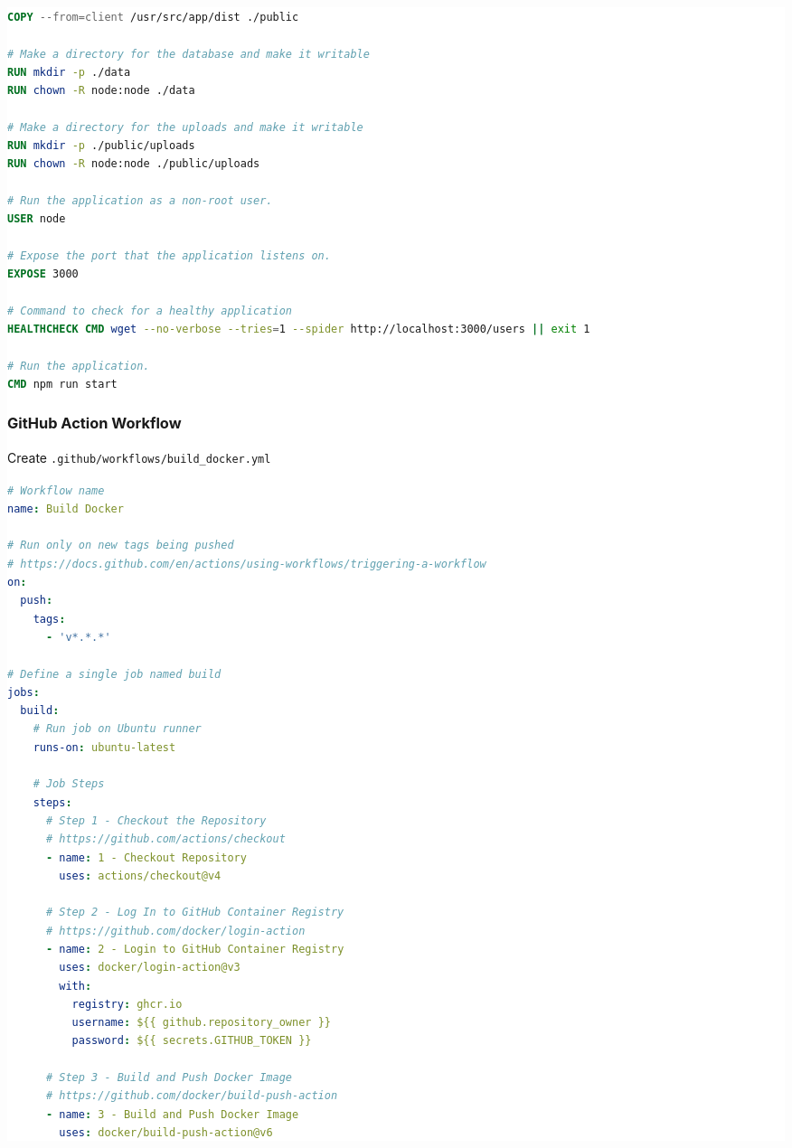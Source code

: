 ```Dockerfile
COPY --from=client /usr/src/app/dist ./public

# Make a directory for the database and make it writable
RUN mkdir -p ./data
RUN chown -R node:node ./data

# Make a directory for the uploads and make it writable
RUN mkdir -p ./public/uploads
RUN chown -R node:node ./public/uploads

# Run the application as a non-root user.
USER node

# Expose the port that the application listens on.
EXPOSE 3000

# Command to check for a healthy application
HEALTHCHECK CMD wget --no-verbose --tries=1 --spider http://localhost:3000/users || exit 1

# Run the application.
CMD npm run start
```

### GitHub Action Workflow

Create `.github/workflows/build_docker.yml`

```yml
# Workflow name
name: Build Docker

# Run only on new tags being pushed
# https://docs.github.com/en/actions/using-workflows/triggering-a-workflow
on:
  push:
    tags:
      - 'v*.*.*'

# Define a single job named build
jobs:
  build:
    # Run job on Ubuntu runner
    runs-on: ubuntu-latest

    # Job Steps
    steps:
      # Step 1 - Checkout the Repository
      # https://github.com/actions/checkout
      - name: 1 - Checkout Repository
        uses: actions/checkout@v4

      # Step 2 - Log In to GitHub Container Registry
      # https://github.com/docker/login-action
      - name: 2 - Login to GitHub Container Registry
        uses: docker/login-action@v3
        with:
          registry: ghcr.io
          username: ${{ github.repository_owner }}
          password: ${{ secrets.GITHUB_TOKEN }}
      
      # Step 3 - Build and Push Docker Image
      # https://github.com/docker/build-push-action
      - name: 3 - Build and Push Docker Image
        uses: docker/build-push-action@v6
```
